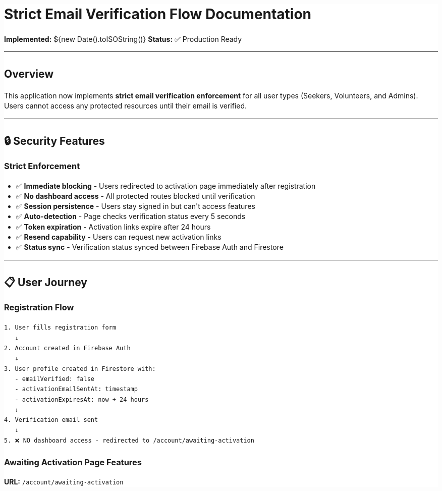 # Strict Email Verification Flow Documentation

**Implemented:** ${new Date().toISOString()}
**Status:** ✅ Production Ready

---

## Overview

This application now implements **strict email verification enforcement** for all user types (Seekers, Volunteers, and Admins). Users cannot access any protected resources until their email is verified.

---

## 🔒 Security Features

### Strict Enforcement
- ✅ **Immediate blocking** - Users redirected to activation page immediately after registration
- ✅ **No dashboard access** - All protected routes blocked until verification
- ✅ **Session persistence** - Users stay signed in but can't access features
- ✅ **Auto-detection** - Page checks verification status every 5 seconds
- ✅ **Token expiration** - Activation links expire after 24 hours
- ✅ **Resend capability** - Users can request new activation links
- ✅ **Status sync** - Verification status synced between Firebase Auth and Firestore

---

## 📋 User Journey

### Registration Flow

```
1. User fills registration form
   ↓
2. Account created in Firebase Auth
   ↓
3. User profile created in Firestore with:
   - emailVerified: false
   - activationEmailSentAt: timestamp
   - activationExpiresAt: now + 24 hours
   ↓
4. Verification email sent
   ↓
5. ❌ NO dashboard access - redirected to /account/awaiting-activation
```

### Awaiting Activation Page Features

**URL:** `/account/awaiting-activation`
